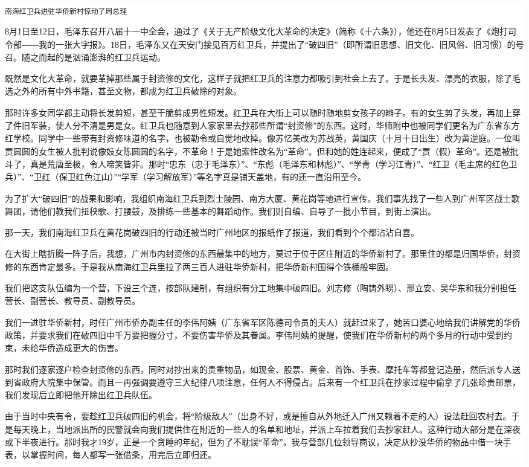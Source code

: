     南海红卫兵进驻华侨新村惊动了周总理
   </b>
  </span>
 </p>
 <p class="MsoNormal">
  <span style="FONT-FAMILY: 宋体">
   8月1日至12日，毛泽东召开八届十一中全会，通过了《关于无产阶级文化大革命的决定》（简称《十六条》），他还在8月5日发表了《炮打司令部——我的一张大字报》。18日，毛泽东又在天安门接见百万红卫兵，并提出了“破四旧”（即所谓旧思想、旧文化、旧风俗、旧习惯）的号召。随之而起的是汹涌澎湃的红卫兵运动。
  </span>
 </p>
 <p class="MsoNormal">
  <span style="FONT-FAMILY: 宋体">
   既然是文化大革命，就要革掉那些属于封资修的文化，这样子就把红卫兵的注意力都吸引到社会上去了。于是长头发、漂亮的衣服，除了毛选之外的所有中外书籍，甚至文物，都成为红卫兵破除的对象。
  </span>
 </p>
 <p class="MsoNormal">
  <span style="FONT-FAMILY: 宋体">
   那时许多女同学都主动将长发剪短，甚至干脆剪成男性短发。红卫兵在大街上可以随时随地剪女孩子的辫子。有的女生剪了头发，再加上穿了件旧军装，使人分不清是男是女。红卫兵也随意到人家家里去抄那些所谓“封资修”的东西。这时，华师附中也被同学们更名为广东省东方红学校。同学中一些带有封资修味道的名字，也被勒令或自觉地改掉。像苏忆美改为苏战英，黄国庆（十月十日出生）改为黄逆庭。一位叫贾圆圆的女生被人批判说像妓女陈圆圆的名字，不革命！于是她索性改名为“革命”。但和她的姓连起来，便成了“贾（假）革命”。还是被批斗了，真是荒唐至极，令人啼笑皆非。那时“忠东（忠于毛泽东）”、“东彪（毛泽东和林彪）”、“学青（学习江青）”、“红卫（毛主席的红色卫兵）”、“卫红（保卫红色江山）”“学军（学习解放军）”等名字真是铺天盖地，有的还一直沿用至今。
  </span>
 </p>
 <p class="MsoNormal">
  <span style="FONT-FAMILY: 宋体">
   为了扩大“破四旧”的战果和影响，我组织南海红卫兵到烈士陵园、南方大厦、黄花岗等地进行宣传。我们事先找了一些人到广州军区战士歌舞团，请他们教我们扭秧歌、打腰鼓，及排练一些基本的舞蹈动作。我们则自编、自导了一批小节目，到街上演出。
  </span>
 </p>
 <p class="MsoNormal">
  <span style="FONT-FAMILY: 宋体">
   那一天，我们南海红卫兵在黄花岗破四旧的行动还被当时广州地区的报纸作了报道，我们看到个个都沾沾自喜。
  </span>
 </p>
 <p class="MsoNormal">
  <span style="FONT-FAMILY: 宋体">
   在大街上瞎折腾一阵子后，我想，广州市内封资修的东西最集中的地方，莫过于位于区庄附近的华侨新村了。那里住的都是归国华侨，封资修的东西肯定最多。于是我从南海红卫兵里拉了两三百人进驻华侨新村，把华侨新村围得个铁桶般牢固。
  </span>
 </p>
 <p class="MsoNormal">
  <span style="FONT-FAMILY: 宋体">
   我们把这支队伍编为一个营，下设三个连，按部队建制，有组织有分工地集中破四旧。刘志修（陶铸外甥）、邢立安、吴华东和我分别担任营长、副营长、教导员、副教导员。
  </span>
 </p>
 <p class="MsoNormal">
  <span style="FONT-FAMILY: 宋体">
   我们一进驻华侨新村，时任广州市侨办副主任的李伟阿姨（广东省军区陈德司令员的夫人）就赶过来了，她苦口婆心地给我们讲解党的华侨政策，并要求我们在破四旧中千万要把握分寸，不要伤害华侨及其眷属。李伟阿姨的提醒，使我们在华侨新村的两个多月的行动中受到约束，未给华侨造成更大的伤害。
  </span>
 </p>
 <p class="MsoNormal">
  <span style="FONT-FAMILY: 宋体">
   那时我们逐家逐户检查封资修的东西，同时对抄出来的贵重物品，如现金、股票、黄金、首饰、手表、摩托车等都登记造册，然后派专人送到省政府大院集中保管。而且一再强调要遵守三大纪律八项注意，任何人不得侵占。后来有一个红卫兵在抄家过程中偷拿了几张珍贵邮票，我们发现后立即把他开除出红卫兵队伍。
  </span>
 </p>
 <p class="MsoNormal">
  <span style="FONT-FAMILY: 宋体">
   由于当时中央有令，要趁红卫兵破四旧的机会，将“阶级敌人”（出身不好，或是擅自从外地迁入广州又赖着不走的人）设法赶回农村去。于是每天晚上，当地派出所的民警就会向我们提供住在附近的一些人的名单和地址，并派上车拉着我们去抄家赶人。这种行动大部分是在深夜或下半夜进行。那时我才19岁，正是一个贪睡的年纪，但为了不耽误“革命”，我与营部几位领导商议，决定从抄没华侨的物品中借一块手表，以掌握时间，每人都写一张借条，用完后立即归还。
  </span>
 </p>